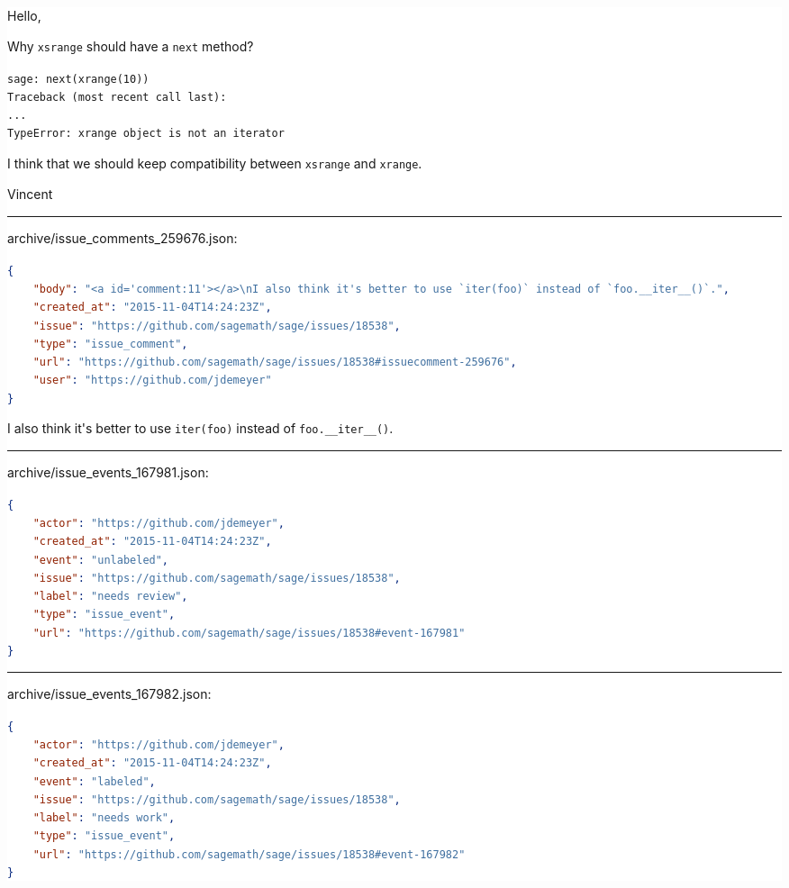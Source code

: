 <a id='comment:10'></a>
Hello,

Why `xsrange` should have a `next` method?

```
sage: next(xrange(10))
Traceback (most recent call last):
...
TypeError: xrange object is not an iterator
```
I think that we should keep compatibility between `xsrange` and `xrange`.

Vincent



---

archive/issue_comments_259676.json:
```json
{
    "body": "<a id='comment:11'></a>\nI also think it's better to use `iter(foo)` instead of `foo.__iter__()`.",
    "created_at": "2015-11-04T14:24:23Z",
    "issue": "https://github.com/sagemath/sage/issues/18538",
    "type": "issue_comment",
    "url": "https://github.com/sagemath/sage/issues/18538#issuecomment-259676",
    "user": "https://github.com/jdemeyer"
}
```

<a id='comment:11'></a>
I also think it's better to use `iter(foo)` instead of `foo.__iter__()`.



---

archive/issue_events_167981.json:
```json
{
    "actor": "https://github.com/jdemeyer",
    "created_at": "2015-11-04T14:24:23Z",
    "event": "unlabeled",
    "issue": "https://github.com/sagemath/sage/issues/18538",
    "label": "needs review",
    "type": "issue_event",
    "url": "https://github.com/sagemath/sage/issues/18538#event-167981"
}
```



---

archive/issue_events_167982.json:
```json
{
    "actor": "https://github.com/jdemeyer",
    "created_at": "2015-11-04T14:24:23Z",
    "event": "labeled",
    "issue": "https://github.com/sagemath/sage/issues/18538",
    "label": "needs work",
    "type": "issue_event",
    "url": "https://github.com/sagemath/sage/issues/18538#event-167982"
}
```
